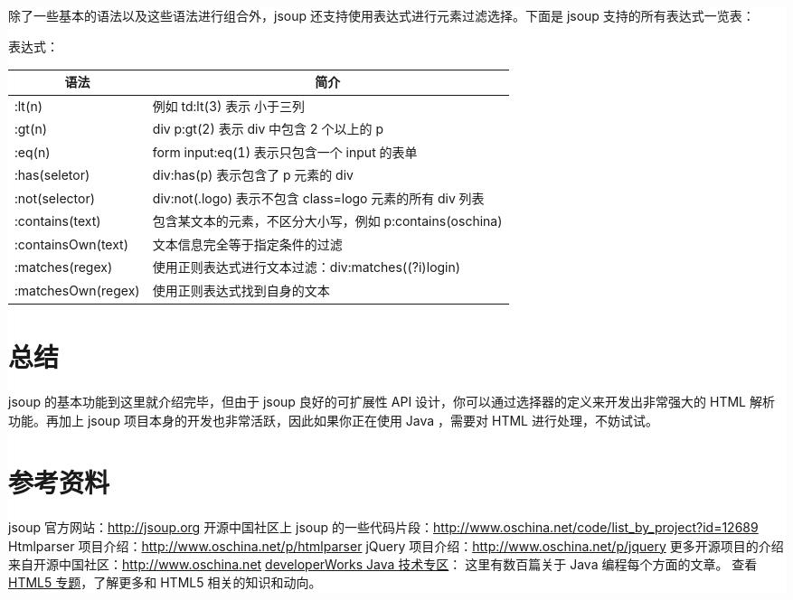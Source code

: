 除了一些基本的语法以及这些语法进行组合外，jsoup 还支持使用表达式进行元素过滤选择。下面是 jsoup 支持的所有表达式一览表：

表达式：

语法|简介
---|---
:lt(n)|例如 td:lt(3) 表示 小于三列 
:gt(n)| div p:gt(2) 表示 div 中包含 2 个以上的 p  
:eq(n)| form input:eq(1) 表示只包含一个 input 的表单  
:has(seletor)| div:has(p) 表示包含了 p 元素的 div  
:not(selector)| div:not(.logo) 表示不包含 class=logo 元素的所有 div 列表  
:contains(text)| 包含某文本的元素，不区分大小写，例如 p:contains(oschina)  
:containsOwn(text)| 文本信息完全等于指定条件的过滤  
:matches(regex)| 使用正则表达式进行文本过滤：div:matches((?i)login)  
:matchesOwn(regex)| 使用正则表达式找到自身的文本

# 总结
jsoup 的基本功能到这里就介绍完毕，但由于 jsoup 良好的可扩展性 API 设计，你可以通过选择器的定义来开发出非常强大的 HTML 解析功能。再加上 jsoup 项目本身的开发也非常活跃，因此如果你正在使用 Java ，需要对 HTML 进行处理，不妨试试。

# 参考资料 

jsoup 官方网站：http://jsoup.org
开源中国社区上 jsoup 的一些代码片段：http://www.oschina.net/code/list_by_project?id=12689
Htmlparser 项目介绍：http://www.oschina.net/p/htmlparser
jQuery 项目介绍：http://www.oschina.net/p/jquery
更多开源项目的介绍来自开源中国社区：http://www.oschina.net
[developerWorks Java 技术专区](http://www.ibm.com/developerworks/cn/java/)： 这里有数百篇关于 Java 编程每个方面的文章。
查看 [HTML5 专题](http://www.ibm.com/developerworks/cn/web/lp/html5/)，了解更多和 HTML5 相关的知识和动向。



